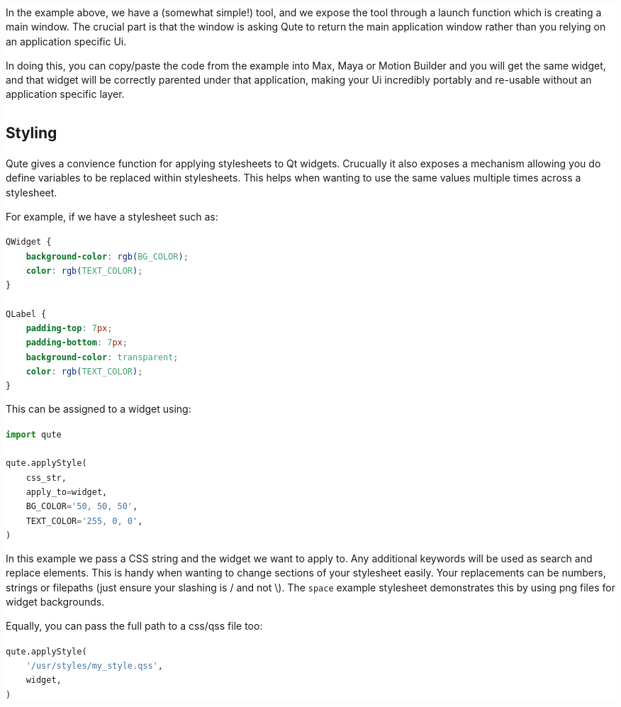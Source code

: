 In the example above, we have a (somewhat simple!) tool, and we expose the
tool through a launch function which is creating a main window. The crucial
part is that the window is asking Qute to return the main application window
rather than you relying on an application specific Ui.

In doing this, you can copy/paste the code from the example into Max, Maya or
Motion Builder and you will get the same widget, and that widget will be 
correctly parented under that application, making your Ui incredibly portably
and re-usable without an application specific layer.


## Styling

Qute gives a convience function for applying stylesheets to Qt widgets. Crucually it also exposes a mechanism allowing you do define variables to be replaced within stylesheets. This helps when wanting to use the same values multiple times across a stylesheet.

For example, if we have a stylesheet such as:

```css
QWidget {
    background-color: rgb(BG_COLOR);
    color: rgb(TEXT_COLOR);
}

QLabel {
    padding-top: 7px;
    padding-bottom: 7px;
    background-color: transparent;
    color: rgb(TEXT_COLOR);
}
```

This can be assigned to a widget using:

```python
import qute

qute.applyStyle(
    css_str,
    apply_to=widget,
    BG_COLOR='50, 50, 50',
    TEXT_COLOR='255, 0, 0',
)
```
In this example we pass a CSS string and the widget we want to apply to. Any additional keywords will be used as search and replace elements. This is handy when wanting to change sections of your stylesheet easily. Your replacements can be numbers, strings or filepaths (just ensure your slashing is / and not \\). The ```space``` example stylesheet demonstrates this by using png files for widget backgrounds.

Equally, you can pass the full path to a css/qss file too:

```python
qute.applyStyle(
    '/usr/styles/my_style.qss',
    widget,
)
```
